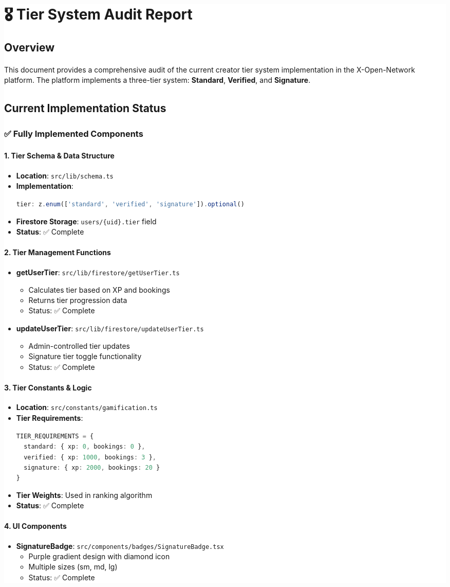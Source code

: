 # 🎖️ Tier System Audit Report

## Overview

This document provides a comprehensive audit of the current creator tier system implementation in the X-Open-Network platform. The platform implements a three-tier system: **Standard**, **Verified**, and **Signature**.

## Current Implementation Status

### ✅ Fully Implemented Components

#### 1. Tier Schema & Data Structure
- **Location**: `src/lib/schema.ts`
- **Implementation**: 
  ```typescript
  tier: z.enum(['standard', 'verified', 'signature']).optional()
  ```
- **Firestore Storage**: `users/{uid}.tier` field
- **Status**: ✅ Complete

#### 2. Tier Management Functions
- **getUserTier**: `src/lib/firestore/getUserTier.ts`
  - Calculates tier based on XP and bookings
  - Returns tier progression data
  - Status: ✅ Complete

- **updateUserTier**: `src/lib/firestore/updateUserTier.ts`
  - Admin-controlled tier updates
  - Signature tier toggle functionality
  - Status: ✅ Complete

#### 3. Tier Constants & Logic
- **Location**: `src/constants/gamification.ts`
- **Tier Requirements**:
  ```typescript
  TIER_REQUIREMENTS = {
    standard: { xp: 0, bookings: 0 },
    verified: { xp: 1000, bookings: 3 },
    signature: { xp: 2000, bookings: 20 }
  }
  ```
- **Tier Weights**: Used in ranking algorithm
- **Status**: ✅ Complete

#### 4. UI Components
- **SignatureBadge**: `src/components/badges/SignatureBadge.tsx`
  - Purple gradient design with diamond icon
  - Multiple sizes (sm, md, lg)
  - Status: ✅ Complete
